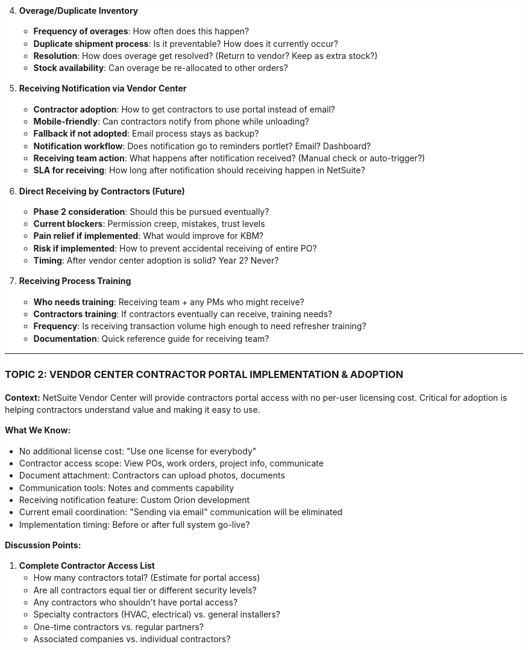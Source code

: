 4. **Overage/Duplicate Inventory**
   - **Frequency of overages**: How often does this happen?
   - **Duplicate shipment process**: Is it preventable? How does it currently occur?
   - **Resolution**: How does overage get resolved? (Return to vendor? Keep as extra stock?)
   - **Stock availability**: Can overage be re-allocated to other orders?

5. **Receiving Notification via Vendor Center**
   - **Contractor adoption**: How to get contractors to use portal instead of email?
   - **Mobile-friendly**: Can contractors notify from phone while unloading?
   - **Fallback if not adopted**: Email process stays as backup?
   - **Notification workflow**: Does notification go to reminders portlet? Email? Dashboard?
   - **Receiving team action**: What happens after notification received? (Manual check or auto-trigger?)
   - **SLA for receiving**: How long after notification should receiving happen in NetSuite?

6. **Direct Receiving by Contractors (Future)**
   - **Phase 2 consideration**: Should this be pursued eventually?
   - **Current blockers**: Permission creep, mistakes, trust levels
   - **Pain relief if implemented**: What would improve for KBM?
   - **Risk if implemented**: How to prevent accidental receiving of entire PO?
   - **Timing**: After vendor center adoption is solid? Year 2? Never?

7. **Receiving Process Training**
   - **Who needs training**: Receiving team + any PMs who might receive?
   - **Contractors training**: If contractors eventually can receive, training needs?
   - **Frequency**: Is receiving transaction volume high enough to need refresher training?
   - **Documentation**: Quick reference guide for receiving team?

---

### TOPIC 2: VENDOR CENTER CONTRACTOR PORTAL IMPLEMENTATION & ADOPTION

**Context:** NetSuite Vendor Center will provide contractors portal access with no per-user licensing cost. Critical for adoption is helping contractors understand value and making it easy to use.

**What We Know:**
- No additional license cost: "Use one license for everybody"
- Contractor access scope: View POs, work orders, project info, communicate
- Document attachment: Contractors can upload photos, documents
- Communication tools: Notes and comments capability
- Receiving notification feature: Custom Orion development
- Current email coordination: "Sending via email" communication will be eliminated
- Implementation timing: Before or after full system go-live?

**Discussion Points:**

1. **Complete Contractor Access List**
   - How many contractors total? (Estimate for portal access)
   - Are all contractors equal tier or different security levels?
   - Any contractors who shouldn't have portal access?
   - Specialty contractors (HVAC, electrical) vs. general installers?
   - One-time contractors vs. regular partners?
   - Associated companies vs. individual contractors?
